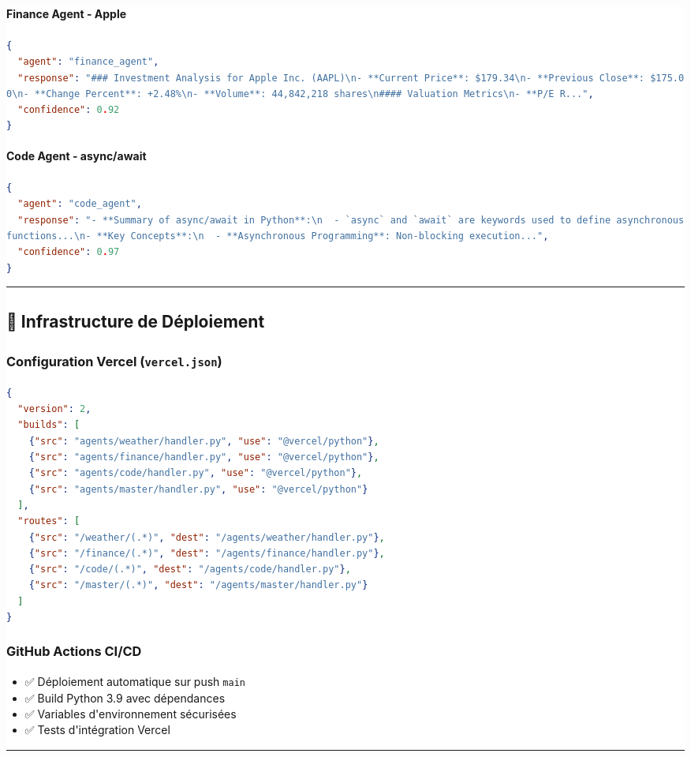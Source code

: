 #### **Finance Agent - Apple**
```json
{
  "agent": "finance_agent", 
  "response": "### Investment Analysis for Apple Inc. (AAPL)\n- **Current Price**: $179.34\n- **Previous Close**: $175.00\n- **Change Percent**: +2.48%\n- **Volume**: 44,842,218 shares\n#### Valuation Metrics\n- **P/E R...",
  "confidence": 0.92
}
```

#### **Code Agent - async/await**
```json
{
  "agent": "code_agent",
  "response": "- **Summary of async/await in Python**:\n  - `async` and `await` are keywords used to define asynchronous functions...\n- **Key Concepts**:\n  - **Asynchronous Programming**: Non-blocking execution...",
  "confidence": 0.97
}
```

---

## 🚀 **Infrastructure de Déploiement**

### **Configuration Vercel (`vercel.json`)**
```json
{
  "version": 2,
  "builds": [
    {"src": "agents/weather/handler.py", "use": "@vercel/python"},
    {"src": "agents/finance/handler.py", "use": "@vercel/python"},
    {"src": "agents/code/handler.py", "use": "@vercel/python"},
    {"src": "agents/master/handler.py", "use": "@vercel/python"}
  ],
  "routes": [
    {"src": "/weather/(.*)", "dest": "/agents/weather/handler.py"},
    {"src": "/finance/(.*)", "dest": "/agents/finance/handler.py"},
    {"src": "/code/(.*)", "dest": "/agents/code/handler.py"},
    {"src": "/master/(.*)", "dest": "/agents/master/handler.py"}
  ]
}
```

### **GitHub Actions CI/CD**
- ✅ Déploiement automatique sur push `main`
- ✅ Build Python 3.9 avec dépendances
- ✅ Variables d'environnement sécurisées
- ✅ Tests d'intégration Vercel

---